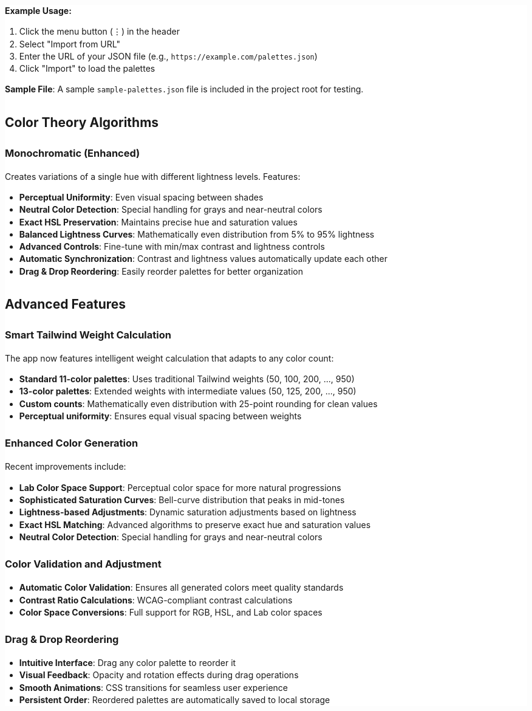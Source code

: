**Example Usage:**
1. Click the menu button (⋮) in the header
2. Select "Import from URL"
3. Enter the URL of your JSON file (e.g., `https://example.com/palettes.json`)
4. Click "Import" to load the palettes

**Sample File**: A sample `sample-palettes.json` file is included in the project root for testing.

## Color Theory Algorithms

### Monochromatic (Enhanced)
Creates variations of a single hue with different lightness levels. Features:
- **Perceptual Uniformity**: Even visual spacing between shades
- **Neutral Color Detection**: Special handling for grays and near-neutral colors
- **Exact HSL Preservation**: Maintains precise hue and saturation values
- **Balanced Lightness Curves**: Mathematically even distribution from 5% to 95% lightness
- **Advanced Controls**: Fine-tune with min/max contrast and lightness controls
- **Automatic Synchronization**: Contrast and lightness values automatically update each other
- **Drag & Drop Reordering**: Easily reorder palettes for better organization

## Advanced Features

### Smart Tailwind Weight Calculation
The app now features intelligent weight calculation that adapts to any color count:

- **Standard 11-color palettes**: Uses traditional Tailwind weights (50, 100, 200, ..., 950)
- **13-color palettes**: Extended weights with intermediate values (50, 125, 200, ..., 950)
- **Custom counts**: Mathematically even distribution with 25-point rounding for clean values
- **Perceptual uniformity**: Ensures equal visual spacing between weights

### Enhanced Color Generation
Recent improvements include:

- **Lab Color Space Support**: Perceptual color space for more natural progressions
- **Sophisticated Saturation Curves**: Bell-curve distribution that peaks in mid-tones
- **Lightness-based Adjustments**: Dynamic saturation adjustments based on lightness
- **Exact HSL Matching**: Advanced algorithms to preserve exact hue and saturation values
- **Neutral Color Detection**: Special handling for grays and near-neutral colors

### Color Validation and Adjustment
- **Automatic Color Validation**: Ensures all generated colors meet quality standards
- **Contrast Ratio Calculations**: WCAG-compliant contrast calculations
- **Color Space Conversions**: Full support for RGB, HSL, and Lab color spaces

### Drag & Drop Reordering
- **Intuitive Interface**: Drag any color palette to reorder it
- **Visual Feedback**: Opacity and rotation effects during drag operations
- **Smooth Animations**: CSS transitions for seamless user experience
- **Persistent Order**: Reordered palettes are automatically saved to local storage
